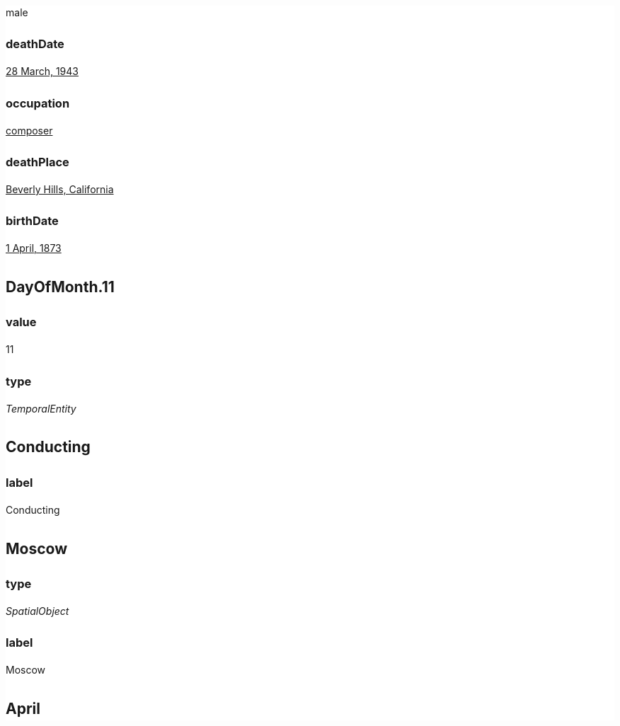 
male

### deathDate


[28 March, 1943](#28-March-1943)

### occupation


[composer](#composer)

### deathPlace


[Beverly Hills, California](#Beverly-Hills-California)

### birthDate


[1 April, 1873](#1-April-1873)

## DayOfMonth.11

### value


11

### type


*TemporalEntity*

## Conducting

### label


Conducting

## Moscow

### type


*SpatialObject*

### label


Moscow

## April
